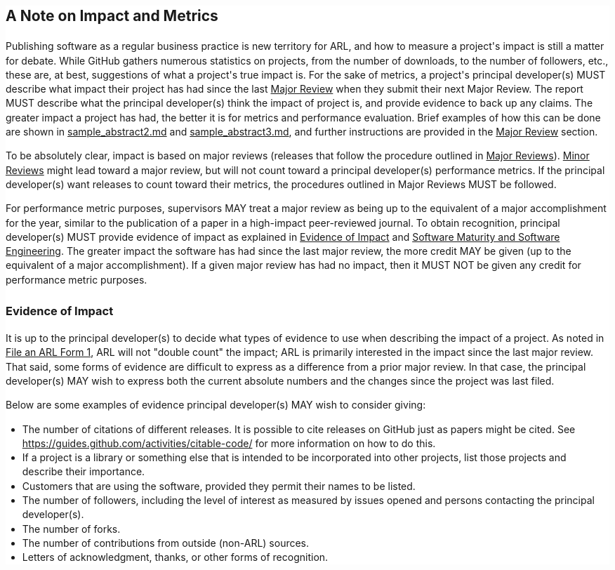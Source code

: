 ## <a name="A_Note_on_Impact_and_Metrics"></a>A Note on Impact and Metrics

Publishing software as a regular business practice is new territory for ARL,
and how to measure a project's impact is still a matter for debate.  While
GitHub gathers numerous statistics on projects, from the number of downloads,
to the number of followers, etc., these are, at best, suggestions of what a
project's true impact is.  For the sake of metrics, a project's principal
developer(s) MUST describe what impact their project has had since the last
[Major Review](#3449D4BEC17C11E68DD1003EE1B763F8) when they submit their next
Major Review.  The report MUST describe what the principal developer(s) think
the impact of project is, and provide evidence to back up any claims.  The
greater impact a project has had, the better it is for metrics and performance
evaluation.  Brief examples of how this can be done are shown in
[sample_abstract2.md](sample_abstract2.md) and
[sample_abstract3.md](sample_abstract3.md), and further instructions are
provided in the [Major Review](#3449D4BEC17C11E68DD1003EE1B763F8) section.

To be absolutely clear, impact is based on major reviews (releases that follow
the procedure outlined in [Major Reviews](#3449D4BEC17C11E68DD1003EE1B763F8)).
[Minor Reviews](#4ADBEADCC17C11E6B9BC003EE1B763F8) might lead toward a major
review, but will not count toward a principal developer(s) performance
metrics. If the principal developer(s) want releases to count toward their
metrics, the procedures outlined in Major Reviews MUST be followed.

For performance metric purposes, supervisors MAY treat a major review as being
up to the equivalent of a major accomplishment for the year, similar to the
publication of a paper in a high-impact peer-reviewed journal.  To obtain
recognition, principal developer(s) MUST provide evidence of impact as
explained in [Evidence of Impact](#5092761CC17C11E6B23A003EE1B763F8) and
[Software Maturity and Software Engineering](#53A23266C17C11E6BEEE003EE1B763F8).
The greater impact the software has had since the last major review, the more
credit MAY be given (up to the equivalent of a major accomplishment).  If a
given major review has had no impact, then it MUST NOT be given any credit for
performance metric purposes.

### <a name="5092761CC17C11E6B23A003EE1B763F8"></a>Evidence of Impact

It is up to the principal developer(s) to decide what types of evidence to use
when describing the impact of a project.  As noted in
[File an ARL Form 1](#4066B47EC17C11E6BFC7003EE1B763F8), ARL will not "double
count" the impact; ARL is primarily interested in the impact since the last
major review.  That said, some forms of evidence are difficult to express as a
difference from a prior major review.  In that case, the principal
developer(s) MAY wish to express both the current absolute numbers and the
changes since the project was last filed.

Below are some examples of evidence principal developer(s) MAY wish to
consider giving:

* The number of citations of different releases.  It is possible to cite
  releases on GitHub just as papers might be cited.  See
  https://guides.github.com/activities/citable-code/ for more information on
  how to do this.
* If a project is a library or something else that is intended to be
  incorporated into other projects, list those projects and describe their
  importance.
* Customers that are using the software, provided they permit their names to
  be listed.
* The number of followers, including the level of interest as measured by
  issues opened and persons contacting the principal developer(s).
* The number of forks.
* The number of contributions from outside (non-ARL) sources.
* Letters of acknowledgment, thanks, or other forms of recognition.